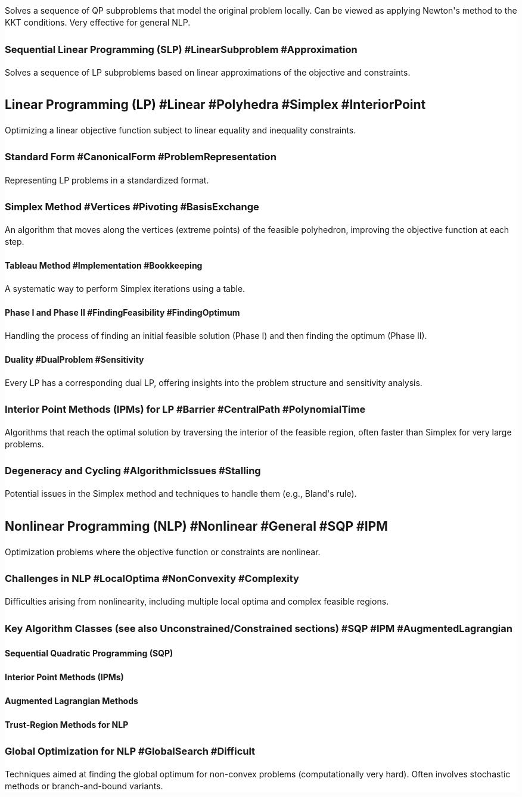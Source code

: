 Solves a sequence of QP subproblems that model the original problem locally. Can be viewed as applying Newton's method to the KKT conditions. Very effective for general NLP.
### Sequential Linear Programming (SLP) #LinearSubproblem #Approximation
Solves a sequence of LP subproblems based on linear approximations of the objective and constraints.

## Linear Programming (LP) #Linear #Polyhedra #Simplex #InteriorPoint
Optimizing a linear objective function subject to linear equality and inequality constraints.
### Standard Form #CanonicalForm #ProblemRepresentation
Representing LP problems in a standardized format.
### Simplex Method #Vertices #Pivoting #BasisExchange
An algorithm that moves along the vertices (extreme points) of the feasible polyhedron, improving the objective function at each step.
#### Tableau Method #Implementation #Bookkeeping
A systematic way to perform Simplex iterations using a table.
#### Phase I and Phase II #FindingFeasibility #FindingOptimum
Handling the process of finding an initial feasible solution (Phase I) and then finding the optimum (Phase II).
#### Duality #DualProblem #Sensitivity
Every LP has a corresponding dual LP, offering insights into the problem structure and sensitivity analysis.
### Interior Point Methods (IPMs) for LP #Barrier #CentralPath #PolynomialTime
Algorithms that reach the optimal solution by traversing the interior of the feasible region, often faster than Simplex for very large problems.
### Degeneracy and Cycling #AlgorithmicIssues #Stalling
Potential issues in the Simplex method and techniques to handle them (e.g., Bland's rule).

## Nonlinear Programming (NLP) #Nonlinear #General #SQP #IPM
Optimization problems where the objective function or constraints are nonlinear.
### Challenges in NLP #LocalOptima #NonConvexity #Complexity
Difficulties arising from nonlinearity, including multiple local optima and complex feasible regions.
### Key Algorithm Classes (see also Unconstrained/Constrained sections) #SQP #IPM #AugmentedLagrangian
#### Sequential Quadratic Programming (SQP)
#### Interior Point Methods (IPMs)
#### Augmented Lagrangian Methods
#### Trust-Region Methods for NLP
### Global Optimization for NLP #GlobalSearch #Difficult
Techniques aimed at finding the global optimum for non-convex problems (computationally very hard). Often involves stochastic methods or branch-and-bound variants.
